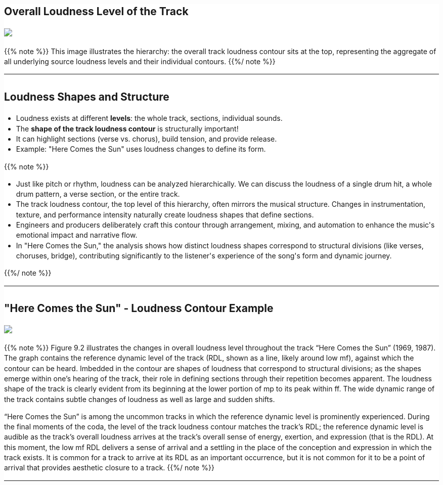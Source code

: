 
## Overall Loudness Level of the Track

![](loudness-hierarchy.png)

{{% note %}}
This image illustrates the hierarchy: the overall track loudness contour sits at the top, representing the aggregate of all underlying source loudness levels and their individual contours.
{{%/ note %}}

---

## Loudness Shapes and Structure

- Loudness exists at different **levels**: the whole track, sections, individual sounds.
- The **shape of the track loudness contour** is structurally important!
- It can highlight sections (verse vs. chorus), build tension, and provide release.
- Example: "Here Comes the Sun" uses loudness changes to define its form.

{{% note %}}

- Just like pitch or rhythm, loudness can be analyzed hierarchically. We can discuss the loudness of a single drum hit, a whole drum pattern, a verse section, or the entire track.
- The track loudness contour, the top level of this hierarchy, often mirrors the musical structure. Changes in instrumentation, texture, and performance intensity naturally create loudness shapes that define sections.
- Engineers and producers deliberately craft this contour through arrangement, mixing, and automation to enhance the music's emotional impact and narrative flow.
- In "Here Comes the Sun," the analysis shows how distinct loudness shapes correspond to structural divisions (like verses, choruses, bridge), contributing significantly to the listener's experience of the song's form and dynamic journey.

{{%/ note %}}

---

## "Here Comes the Sun" - Loudness Contour Example

![](dynamic-contour-graph.png)

{{% note %}}
Figure 9.2 illustrates the changes in overall loudness level throughout the track “Here Comes the Sun” (1969, 1987). The graph contains the reference dynamic level of the track (RDL, shown as a line, likely around low mf), against which the contour can be heard. Imbedded in the contour are shapes of loudness that correspond to structural divisions; as the shapes emerge within one’s hearing of the track, their role in defining sections through their repetition becomes apparent. The loudness shape of the track is clearly evident from its beginning at the lower portion of mp to its peak within ff. The wide dynamic range of the track contains subtle changes of loudness as well as large and sudden shifts.

“Here Comes the Sun” is among the uncommon tracks in which the reference dynamic level is prominently experienced. During the final moments of the coda, the level of the track loudness contour matches the track’s RDL; the reference dynamic level is audible as the track’s overall loudness arrives at the track’s overall sense of energy, exertion, and expression (that is the RDL). At this moment, the low mf RDL delivers a sense of arrival and a settling in the place of the conception and expression in which the track exists. It is common for a track to arrive at its RDL as an important occurrence, but it is not common for it to be a point of arrival that provides aesthetic closure to a track.
{{%/ note %}}

---